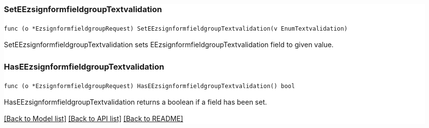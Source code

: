 ### SetEEzsignformfieldgroupTextvalidation

`func (o *EzsignformfieldgroupRequest) SetEEzsignformfieldgroupTextvalidation(v EnumTextvalidation)`

SetEEzsignformfieldgroupTextvalidation sets EEzsignformfieldgroupTextvalidation field to given value.

### HasEEzsignformfieldgroupTextvalidation

`func (o *EzsignformfieldgroupRequest) HasEEzsignformfieldgroupTextvalidation() bool`

HasEEzsignformfieldgroupTextvalidation returns a boolean if a field has been set.


[[Back to Model list]](../README.md#documentation-for-models) [[Back to API list]](../README.md#documentation-for-api-endpoints) [[Back to README]](../README.md)



